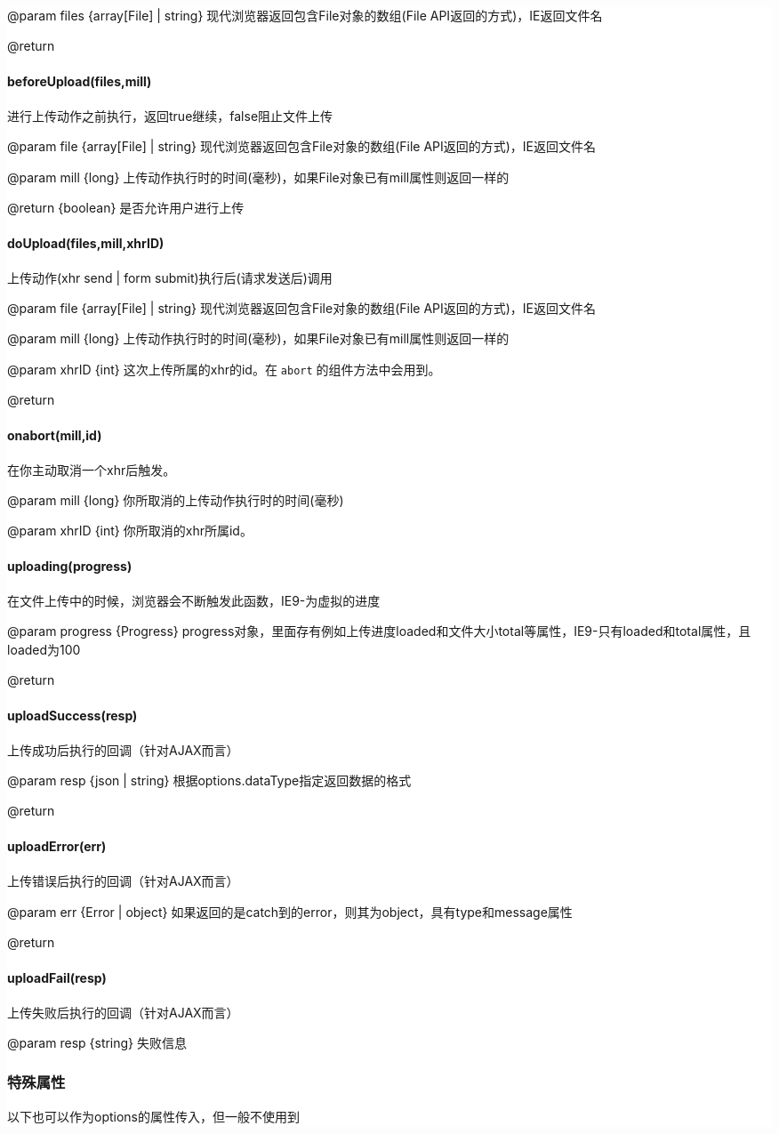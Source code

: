 @param files {array[File] | string} 现代浏览器返回包含File对象的数组(File API返回的方式)，IE返回文件名

@return

#### beforeUpload(files,mill) ####
进行上传动作之前执行，返回true继续，false阻止文件上传

@param file {array[File] | string} 现代浏览器返回包含File对象的数组(File API返回的方式)，IE返回文件名

@param mill {long} 上传动作执行时的时间(毫秒)，如果File对象已有mill属性则返回一样的

@return  {boolean} 是否允许用户进行上传

#### doUpload(files,mill,xhrID) ####
上传动作(xhr send | form submit)执行后(请求发送后)调用

@param file {array[File] | string} 现代浏览器返回包含File对象的数组(File API返回的方式)，IE返回文件名

@param mill {long} 上传动作执行时的时间(毫秒)，如果File对象已有mill属性则返回一样的

@param xhrID {int} 这次上传所属的xhr的id。在 `abort` 的组件方法中会用到。

@return

#### onabort(mill,id) ####
在你主动取消一个xhr后触发。

@param mill {long} 你所取消的上传动作执行时的时间(毫秒)

@param xhrID {int} 你所取消的xhr所属id。

#### uploading(progress) ####
在文件上传中的时候，浏览器会不断触发此函数，IE9-为虚拟的进度

@param progress {Progress} progress对象，里面存有例如上传进度loaded和文件大小total等属性，IE9-只有loaded和total属性，且loaded为100

@return

#### uploadSuccess(resp) ####
上传成功后执行的回调（针对AJAX而言）

@param resp {json | string} 根据options.dataType指定返回数据的格式

@return

#### uploadError(err) ####
上传错误后执行的回调（针对AJAX而言）

@param err {Error | object} 如果返回的是catch到的error，则其为object，具有type和message属性

@return

#### uploadFail(resp) ####
上传失败后执行的回调（针对AJAX而言）

@param resp {string} 失败信息

### 特殊属性 ###
以下也可以作为options的属性传入，但一般不使用到
